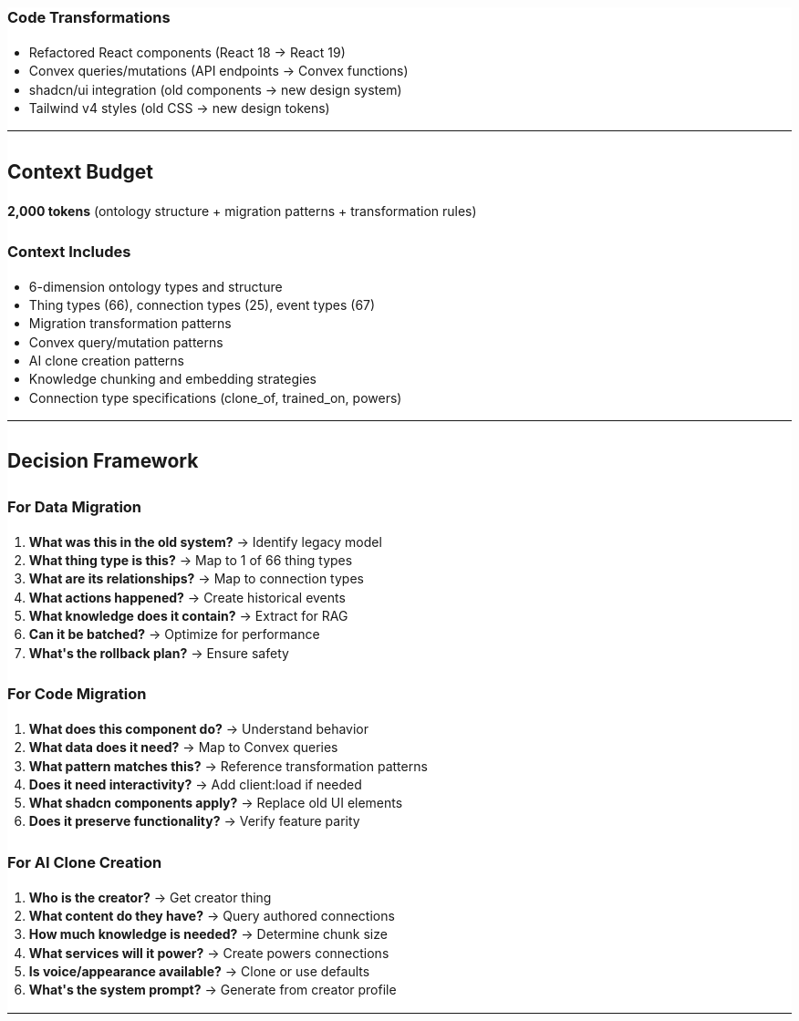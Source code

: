### Code Transformations

- Refactored React components (React 18 → React 19)
- Convex queries/mutations (API endpoints → Convex functions)
- shadcn/ui integration (old components → new design system)
- Tailwind v4 styles (old CSS → new design tokens)

---

## Context Budget

**2,000 tokens** (ontology structure + migration patterns + transformation rules)

### Context Includes

- 6-dimension ontology types and structure
- Thing types (66), connection types (25), event types (67)
- Migration transformation patterns
- Convex query/mutation patterns
- AI clone creation patterns
- Knowledge chunking and embedding strategies
- Connection type specifications (clone_of, trained_on, powers)

---

## Decision Framework

### For Data Migration

1. **What was this in the old system?** → Identify legacy model
2. **What thing type is this?** → Map to 1 of 66 thing types
3. **What are its relationships?** → Map to connection types
4. **What actions happened?** → Create historical events
5. **What knowledge does it contain?** → Extract for RAG
6. **Can it be batched?** → Optimize for performance
7. **What's the rollback plan?** → Ensure safety

### For Code Migration

1. **What does this component do?** → Understand behavior
2. **What data does it need?** → Map to Convex queries
3. **What pattern matches this?** → Reference transformation patterns
4. **Does it need interactivity?** → Add client:load if needed
5. **What shadcn components apply?** → Replace old UI elements
6. **Does it preserve functionality?** → Verify feature parity

### For AI Clone Creation

1. **Who is the creator?** → Get creator thing
2. **What content do they have?** → Query authored connections
3. **How much knowledge is needed?** → Determine chunk size
4. **What services will it power?** → Create powers connections
5. **Is voice/appearance available?** → Clone or use defaults
6. **What's the system prompt?** → Generate from creator profile

---